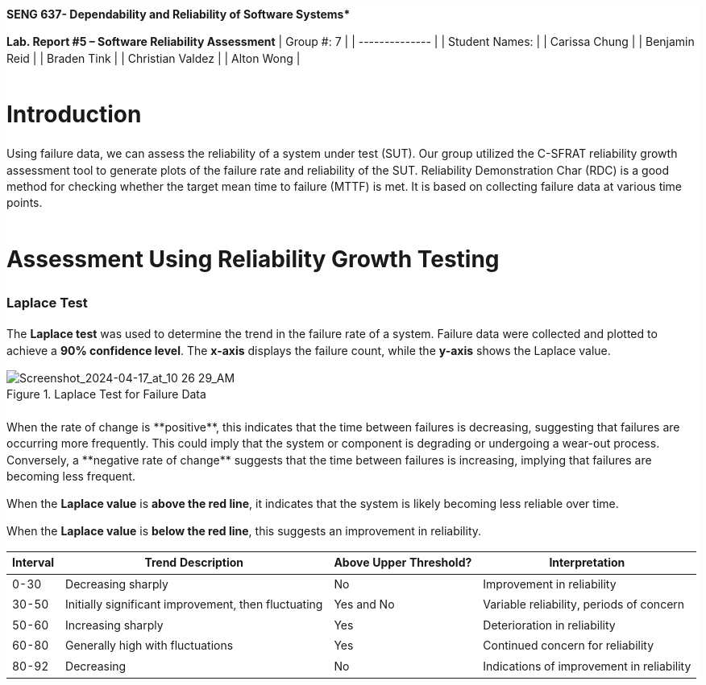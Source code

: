 **SENG 637- Dependability and Reliability of Software Systems\***

**Lab. Report \#5 – Software Reliability Assessment**
| Group \#: 7 |
| -------------- |
| Student Names: |
| Carissa Chung |
| Benjamin Reid |
| Braden Tink |
| Christian Valdez |
| Alton Wong |

# Introduction

Using failure data, we can assess the reliability of a system under test (SUT). Our group utilized the C-SFRAT reliability growth assessment tool to generate plots of the failure rate and reliability of the SUT. Reliability Demonstration Char (RDC) is a good method for checking whether the target mean time to failure (MTTF) is met. It is based on collecting failure data at various time points.

# Assessment Using Reliability Growth Testing

### Laplace Test

The **Laplace test** was used to determine the trend in the failure rate of a system. Failure data were collected and plotted to achieve a **90% confidence level**. The **x-axis** displays the failure count, while the **y-axis** shows the Laplace value.

<img width="889" alt="Screenshot_2024-04-17_at_10 26 29_AM" src="https://github.com/BradenTink/SENG-637/assets/69766712/451ecf0a-5a7d-4fc5-8b7e-5bcd30d190b7">
<br>
Figure 1. Laplace Test for Failure Data

<br>

<br>
When the rate of change is **positive**, this indicates that the time between failures is decreasing, suggesting that failures are occurring more frequently. This could imply that the system or component is degrading or undergoing a wear-out process. Conversely, a **negative rate of change** suggests that the time between failures is increasing, implying that failures are becoming less frequent.

When the **Laplace value** is **above the red line**, it indicates that the system is likely becoming less reliable over time.

When the **Laplace value** is **below the red line**, this suggests an improvement in reliability.

| Interval | Trend Description                                   | Above Upper Threshold? | Interpretation                            |
| -------- | --------------------------------------------------- | ---------------------- | ----------------------------------------- |
| 0-30     | Decreasing sharply                                  | No                     | Improvement in reliability                |
| 30-50    | Initially significant improvement, then fluctuating | Yes and No             | Variable reliability, periods of concern  |
| 50-60    | Increasing sharply                                  | Yes                    | Deterioration in reliability              |
| 60-80    | Generally high with fluctuations                    | Yes                    | Continued concern for reliability         |
| 80-92    | Decreasing                                          | No                     | Indications of improvement in reliability |
